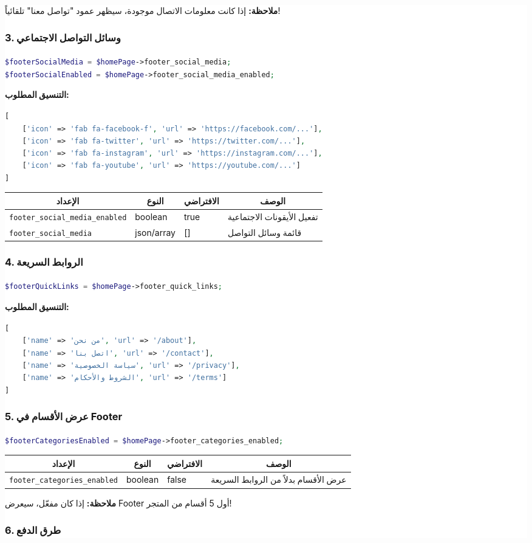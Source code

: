 **ملاحظة:** إذا كانت معلومات الاتصال موجودة، سيظهر عمود "تواصل معنا" تلقائياً!

### 3. **وسائل التواصل الاجتماعي**

```php
$footerSocialMedia = $homePage->footer_social_media;
$footerSocialEnabled = $homePage->footer_social_media_enabled;
```

**التنسيق المطلوب:**
```php
[
    ['icon' => 'fab fa-facebook-f', 'url' => 'https://facebook.com/...'],
    ['icon' => 'fab fa-twitter', 'url' => 'https://twitter.com/...'],
    ['icon' => 'fab fa-instagram', 'url' => 'https://instagram.com/...'],
    ['icon' => 'fab fa-youtube', 'url' => 'https://youtube.com/...']
]
```

| الإعداد | النوع | الافتراضي | الوصف |
|--------|------|----------|-------|
| `footer_social_media_enabled` | boolean | true | تفعيل الأيقونات الاجتماعية |
| `footer_social_media` | json/array | [] | قائمة وسائل التواصل |

### 4. **الروابط السريعة**

```php
$footerQuickLinks = $homePage->footer_quick_links;
```

**التنسيق المطلوب:**
```php
[
    ['name' => 'من نحن', 'url' => '/about'],
    ['name' => 'اتصل بنا', 'url' => '/contact'],
    ['name' => 'سياسة الخصوصية', 'url' => '/privacy'],
    ['name' => 'الشروط والأحكام', 'url' => '/terms']
]
```

### 5. **عرض الأقسام في Footer**

```php
$footerCategoriesEnabled = $homePage->footer_categories_enabled;
```

| الإعداد | النوع | الافتراضي | الوصف |
|--------|------|----------|-------|
| `footer_categories_enabled` | boolean | false | عرض الأقسام بدلاً من الروابط السريعة |

**ملاحظة:** إذا كان مفعّل، سيعرض Footer أول 5 أقسام من المتجر!

### 6. **طرق الدفع**
